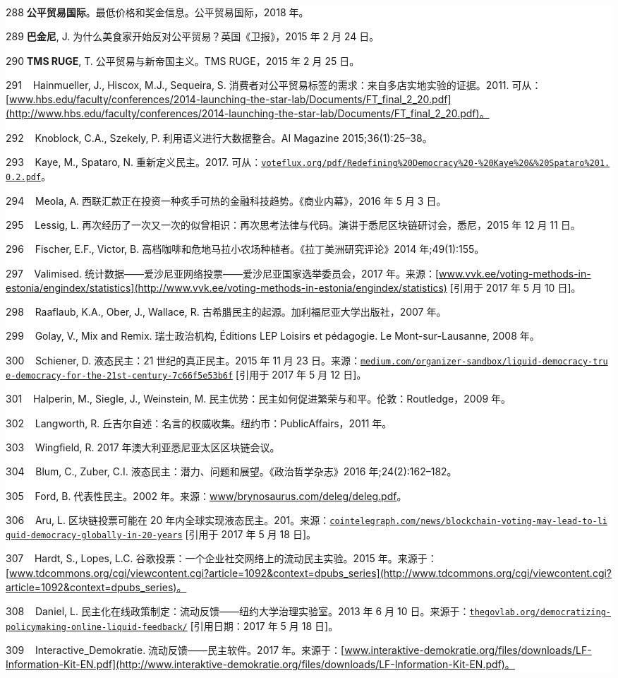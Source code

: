 288 **公平贸易国际**。最低价格和奖金信息。公平贸易国际，2018 年。

289 **巴金尼**, J. 为什么美食家开始反对公平贸易？英国《卫报》，2015 年 2 月 24 日。

290 **TMS RUGE**, T. 公平贸易与新帝国主义。TMS RUGE，2015 年 2 月 25 日。

291    Hainmueller, J., Hiscox, M.J., Sequeira, S. 消费者对公平贸易标签的需求：来自多店实地实验的证据。2011\. 可从：[www.hbs.edu/faculty/conferences/2014-launching-the-star-lab/Documents/FT_final_2_20.pdf](http://www.hbs.edu/faculty/conferences/2014-launching-the-star-lab/Documents/FT_final_2_20.pdf)。

292    Knoblock, C.A., Szekely, P. 利用语义进行大数据整合。AI Magazine 2015;36(1):25–38。

293    Kaye, M., Spataro, N. 重新定义民主。2017\. 可从：[`voteflux.org/pdf/Redefining%20Democracy%20-%20Kaye%20&%20Spataro%201.0.2.pdf`](https://voteflux.org/pdf/Redefining%20Democracy%20-%20Kaye%20&%20Spataro%201.0.2.pdf)。

294    Meola, A. 西联汇款正在投资一种炙手可热的金融科技趋势。《商业内幕》，2016 年 5 月 3 日。

295    Lessig, L. 再次经历了一次又一次的似曾相识：再次思考法律与代码。演讲于悉尼区块链研讨会，悉尼，2015 年 12 月 11 日。

296    Fischer, E.F., Victor, B. 高档咖啡和危地马拉小农场种植者。《拉丁美洲研究评论》2014 年;49(1):155。

297    Valimised. 统计数据——爱沙尼亚网络投票——爱沙尼亚国家选举委员会，2017 年。来源：[www.vvk.ee/voting-methods-in-estonia/engindex/statistics](http://www.vvk.ee/voting-methods-in-estonia/engindex/statistics) [引用于 2017 年 5 月 10 日]。

298    Raaflaub, K.A., Ober, J., Wallace, R. 古希腊民主的起源。加利福尼亚大学出版社，2007 年。

299    Golay, V., Mix and Remix. 瑞士政治机构, Éditions LEP Loisirs et pédagogie. Le Mont-sur-Lausanne, 2008 年。

300    Schiener, D. 液态民主：21 世纪的真正民主。2015 年 11 月 23 日。来源：[`medium.com/organizer-sandbox/liquid-democracy-true-democracy-for-the-21st-century-7c66f5e53b6f`](https://medium.com/organizer-sandbox/liquid-democracy-true-democracy-for-the-21st-century-7c66f5e53b6f) [引用于 2017 年 5 月 12 日]。

301    Halperin, M., Siegle, J., Weinstein, M. 民主优势：民主如何促进繁荣与和平。伦敦：Routledge，2009 年。

302    Langworth, R. 丘吉尔自述：名言的权威收集。纽约市：PublicAffairs，2011 年。

303    Wingfield, R. 2017 年澳大利亚悉尼亚太区区块链会议。

304    Blum, C., Zuber, C.I. 液态民主：潜力、问题和展望。《政治哲学杂志》2016 年;24(2):162–182。

305    Ford, B. 代表性民主。2002 年。来源：[www/brynosaurus.com/deleg/deleg.pdf](http://www/brynosaurus.com/deleg/deleg.pdf)。

306    Aru, L. 区块链投票可能在 20 年内全球实现液态民主。201。来源：[`cointelegraph.com/news/blockchain-voting-may-lead-to-liquid-democracy-globally-in-20-years`](https://cointelegraph.com/news/blockchain-voting-may-lead-to-liquid-democracy-globally-in-20-years) [引用于 2017 年 5 月 18 日]。

307    Hardt, S., Lopes, L.C. 谷歌投票：一个企业社交网络上的流动民主实验。2015 年。来源于：[www.tdcommons.org/cgi/viewcontent.cgi?article=1092&context=dpubs_series](http://www.tdcommons.org/cgi/viewcontent.cgi?article=1092&context=dpubs_series)。

308    Daniel, L. 民主化在线政策制定：流动反馈——纽约大学治理实验室。2013 年 6 月 10 日。来源于：[`thegovlab.org/democratizing-policymaking-online-liquid-feedback/`](http://thegovlab.org/democratizing-policymaking-online-liquid-feedback/) [引用日期：2017 年 5 月 18 日]。

309    Interactive_Demokratie. 流动反馈——民主软件。2017 年。来源于：[www.interaktive-demokratie.org/files/downloads/LF-Information-Kit-EN.pdf](http://www.interaktive-demokratie.org/files/downloads/LF-Information-Kit-EN.pdf)。
